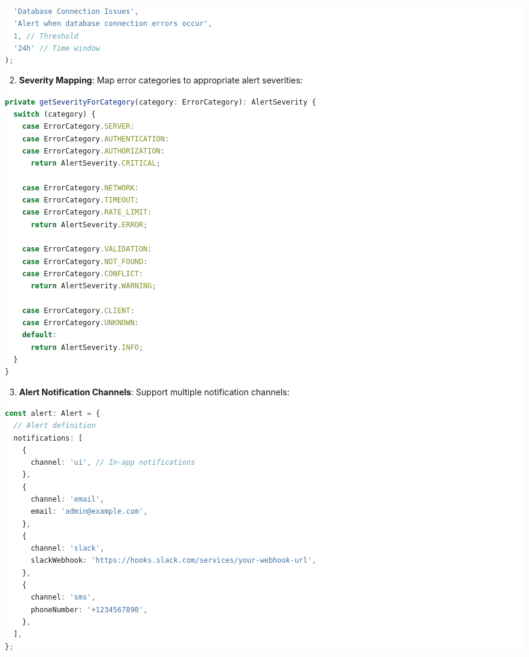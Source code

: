 ```typescript
  'Database Connection Issues',
  'Alert when database connection errors occur',
  1, // Threshold
  '24h' // Time window
);
```

2. **Severity Mapping**: Map error categories to appropriate alert severities:

```typescript
private getSeverityForCategory(category: ErrorCategory): AlertSeverity {
  switch (category) {
    case ErrorCategory.SERVER:
    case ErrorCategory.AUTHENTICATION:
    case ErrorCategory.AUTHORIZATION:
      return AlertSeverity.CRITICAL;

    case ErrorCategory.NETWORK:
    case ErrorCategory.TIMEOUT:
    case ErrorCategory.RATE_LIMIT:
      return AlertSeverity.ERROR;

    case ErrorCategory.VALIDATION:
    case ErrorCategory.NOT_FOUND:
    case ErrorCategory.CONFLICT:
      return AlertSeverity.WARNING;

    case ErrorCategory.CLIENT:
    case ErrorCategory.UNKNOWN:
    default:
      return AlertSeverity.INFO;
  }
}
```

3. **Alert Notification Channels**: Support multiple notification channels:

```typescript
const alert: Alert = {
  // Alert definition
  notifications: [
    {
      channel: 'ui', // In-app notifications
    },
    {
      channel: 'email',
      email: 'admin@example.com',
    },
    {
      channel: 'slack',
      slackWebhook: 'https://hooks.slack.com/services/your-webhook-url',
    },
    {
      channel: 'sms',
      phoneNumber: '+1234567890',
    },
  ],
};
```
